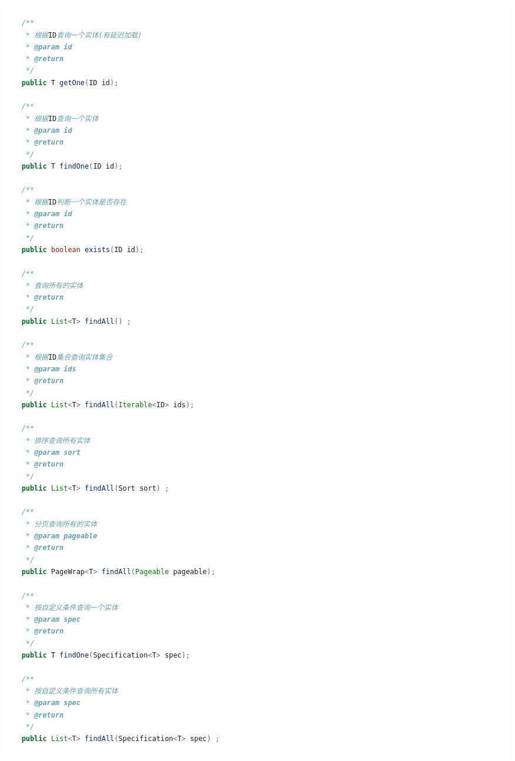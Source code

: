 ```java
	
	/**
	 * 根据ID查询一个实体(有延迟加载)
	 * @param id
	 * @return
	 */
	public T getOne(ID id);
	
	/**
	 * 根据ID查询一个实体
	 * @param id
	 * @return
	 */
	public T findOne(ID id);
	
	/**
	 * 根据ID判断一个实体是否存在
	 * @param id
	 * @return
	 */
	public boolean exists(ID id);
	
	/**
	 * 查询所有的实体
	 * @return
	 */
	public List<T> findAll() ;
	
	/**
	 * 根据ID集合查询实体集合
	 * @param ids
	 * @return
	 */
	public List<T> findAll(Iterable<ID> ids);
	
	/**
	 * 排序查询所有实体
	 * @param sort
	 * @return
	 */
	public List<T> findAll(Sort sort) ;
	
	/**
	 * 分页查询所有的实体
	 * @param pageable
	 * @return
	 */
	public PageWrap<T> findAll(Pageable pageable);
	
	/**
	 * 按自定义条件查询一个实体
	 * @param spec
	 * @return
	 */
	public T findOne(Specification<T> spec);

	/**
	 * 按自定义条件查询所有实体
	 * @param spec
	 * @return
	 */
	public List<T> findAll(Specification<T> spec) ;
	
```